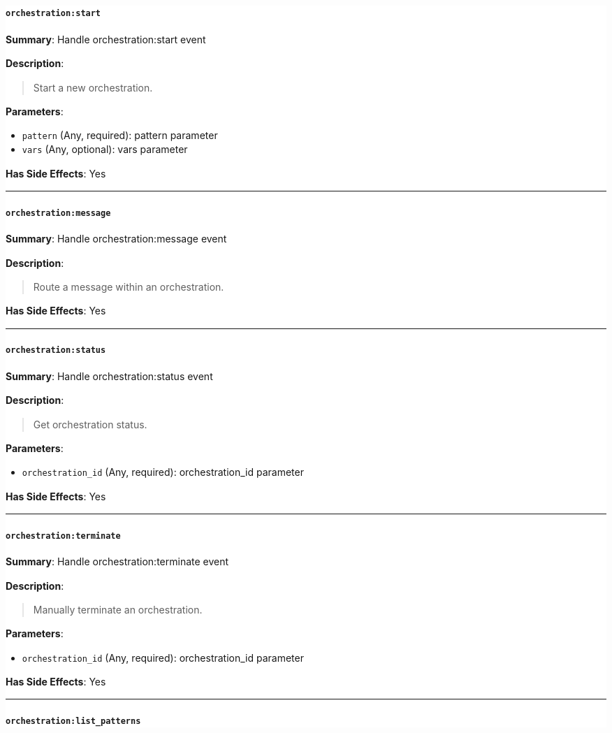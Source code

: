 #### `orchestration:start`

**Summary**: Handle orchestration:start event

**Description**:

> Start a new orchestration.

**Parameters**:

- `pattern` (Any, required): pattern parameter
- `vars` (Any, optional): vars parameter

**Has Side Effects**: Yes

---

#### `orchestration:message`

**Summary**: Handle orchestration:message event

**Description**:

> Route a message within an orchestration.

**Has Side Effects**: Yes

---

#### `orchestration:status`

**Summary**: Handle orchestration:status event

**Description**:

> Get orchestration status.

**Parameters**:

- `orchestration_id` (Any, required): orchestration_id parameter

**Has Side Effects**: Yes

---

#### `orchestration:terminate`

**Summary**: Handle orchestration:terminate event

**Description**:

> Manually terminate an orchestration.

**Parameters**:

- `orchestration_id` (Any, required): orchestration_id parameter

**Has Side Effects**: Yes

---

#### `orchestration:list_patterns`
